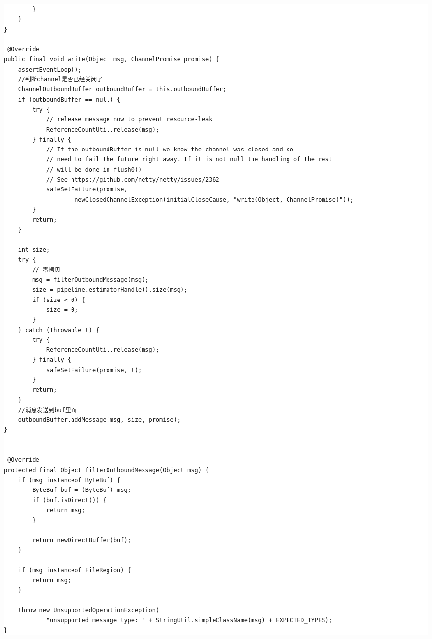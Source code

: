```
        }
    }
}

 @Override
public final void write(Object msg, ChannelPromise promise) {
    assertEventLoop();
    //判断channel是否已经关闭了
    ChannelOutboundBuffer outboundBuffer = this.outboundBuffer;
    if (outboundBuffer == null) {
        try {
            // release message now to prevent resource-leak
            ReferenceCountUtil.release(msg);
        } finally {
            // If the outboundBuffer is null we know the channel was closed and so
            // need to fail the future right away. If it is not null the handling of the rest
            // will be done in flush0()
            // See https://github.com/netty/netty/issues/2362
            safeSetFailure(promise,
                    newClosedChannelException(initialCloseCause, "write(Object, ChannelPromise)"));
        }
        return;
    }

    int size;
    try {
        // 零拷贝
        msg = filterOutboundMessage(msg);
        size = pipeline.estimatorHandle().size(msg);
        if (size < 0) {
            size = 0;
        }
    } catch (Throwable t) {
        try {
            ReferenceCountUtil.release(msg);
        } finally {
            safeSetFailure(promise, t);
        }
        return;
    }
    //消息发送到buf里面
    outboundBuffer.addMessage(msg, size, promise);
}


 @Override
protected final Object filterOutboundMessage(Object msg) {
    if (msg instanceof ByteBuf) {
        ByteBuf buf = (ByteBuf) msg;
        if (buf.isDirect()) {
            return msg;
        }

        return newDirectBuffer(buf);
    }

    if (msg instanceof FileRegion) {
        return msg;
    }

    throw new UnsupportedOperationException(
            "unsupported message type: " + StringUtil.simpleClassName(msg) + EXPECTED_TYPES);
}
```